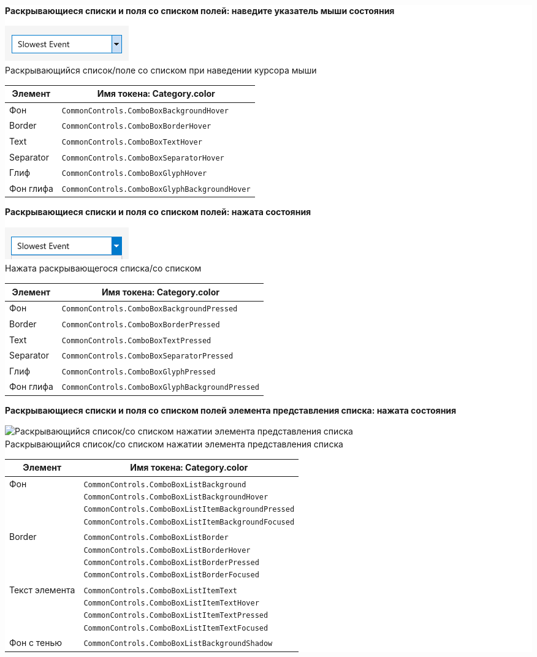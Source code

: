 **Раскрывающиеся списки и поля со списком полей: наведите указатель мыши состояния**  

![Раскрывающийся список/со списком при наведении курсора мыши](../../extensibility/ux-guidelines/media/0303-170_dropdowncomboboxhover.png "0303 170_DropDownComboBoxHover")<br />Раскрывающийся список/поле со списком при наведении курсора мыши

| Элемент | Имя токена: Category.color |
| --- | --- |
| Фон | `CommonControls.ComboBoxBackgroundHover` |
| Border | `CommonControls.ComboBoxBorderHover` |
| Text | `CommonControls.ComboBoxTextHover` |
| Separator | `CommonControls.ComboBoxSeparatorHover` |
| Глиф | `CommonControls.ComboBoxGlyphHover` |
| Фон глифа | `CommonControls.ComboBoxGlyphBackgroundHover` |

**Раскрывающиеся списки и поля со списком полей: нажата состояния**  

![Нажата раскрывающегося списка или списком](../../extensibility/ux-guidelines/media/0303-171_dropdowncomboboxpressed.png "0303 171_DropDownComboBoxPressed")<br />Нажата раскрывающегося списка/со списком  

| Элемент | Имя токена: Category.color |
| --- | --- |
| Фон | `CommonControls.ComboBoxBackgroundPressed` |
| Border | `CommonControls.ComboBoxBorderPressed` |
| Text | `CommonControls.ComboBoxTextPressed` |
| Separator | `CommonControls.ComboBoxSeparatorPressed` |
| Глиф | `CommonControls.ComboBoxGlyphPressed` |
| Фон глифа | `CommonControls.ComboBoxGlyphBackgroundPressed` |

**Раскрывающиеся списки и поля со списком полей элемента представления списка: нажата состояния**  

 ![Раскрывающийся список/со списком нажатии элемента представления списка](../../extensibility/ux-guidelines/media/0303-174_dropdowncomboboxlistview.png "0303 174_DropDownComboBoxListView")<br />Раскрывающийся список/со списком нажатии элемента представления списка  

| Элемент | Имя токена: Category.color |
| --- | --- |
| Фон |  `CommonControls.ComboBoxListBackground`<br />`CommonControls.ComboBoxListBackgroundHover`<br />`CommonControls.ComboBoxListItemBackgroundPressed`<br />`CommonControls.ComboBoxListItemBackgroundFocused` |
| Border | `CommonControls.ComboBoxListBorder`<br />`CommonControls.ComboBoxListBorderHover`<br />`CommonControls.ComboBoxListBorderPressed`<br />`CommonControls.ComboBoxListBorderFocused` |
| Текст элемента | `CommonControls.ComboBoxListItemText`<br /> `CommonControls.ComboBoxListItemTextHover`<br />`CommonControls.ComboBoxListItemTextPressed`<br />`CommonControls.ComboBoxListItemTextFocused` |
| Фон с тенью | `CommonControls.ComboBoxListBackgroundShadow` |
